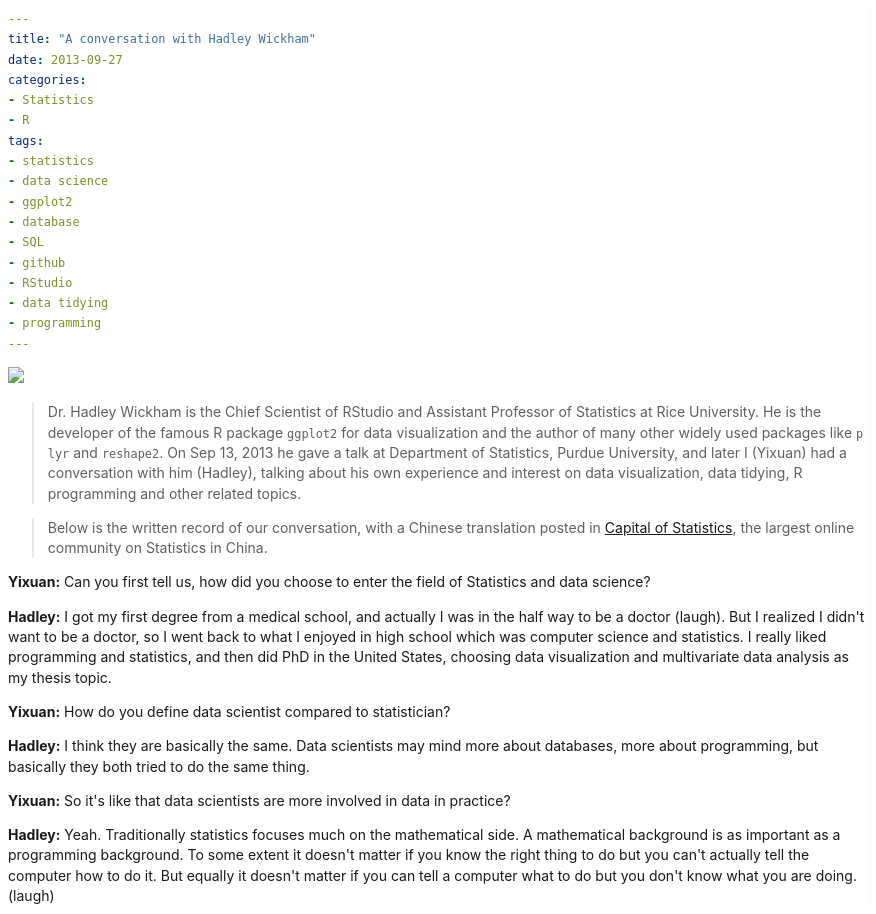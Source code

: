 ```yaml
---
title: "A conversation with Hadley Wickham"
date: 2013-09-27
categories:
- Statistics
- R
tags:
- statistics
- data science
- ggplot2
- database
- SQL
- github
- RStudio
- data tidying
- programming
---
```


<img src="https://i.imgur.com/EPgIMLi.jpg" class="align-right"/>

> Dr. Hadley Wickham is the Chief Scientist of RStudio and Assistant Professor
of Statistics at Rice University. He is the developer of the famous R package `ggplot2`
for data visualization and the author of many other widely used packages like `plyr`
and `reshape2`. On Sep 13, 2013 he gave a talk at Department of Statistics,
Purdue University, and later I (Yixuan) had a conversation with him (Hadley), talking
about his own experience and interest on data visualization, data tidying, R programming
and other related topics.

> Below is the written record of our conversation, with a Chinese translation posted in
[Capital of Statistics](https://cosx.org/), the largest online community on Statistics in China.


**Yixuan:** Can you first tell us, how did you choose to enter the field of
Statistics and data science?

**Hadley:** I got my first degree from a medical school, and actually I was in the
half way to be a doctor (laugh). But I realized I didn't want to be a
doctor, so I went back to what I enjoyed in high school which was computer
science and statistics. I really liked programming and statistics,
and then did PhD in the United States, choosing data visualization
and multivariate data analysis as my thesis topic.

**Yixuan:** How do you define data scientist compared to statistician?

**Hadley:** I think they are basically the same. Data scientists may mind more
about databases, more about programming, but basically they both
tried to do the same thing.

**Yixuan:** So it's like that data scientists are more involved in data in practice?

**Hadley:** Yeah. Traditionally statistics focuses much on the mathematical side.
A mathematical background is as important as a programming background.
To some extent it doesn't matter if you know the right thing to do but
you can't actually tell the computer how to do it. But equally
it doesn't matter if you can tell a computer what to do but you don't
know what you are doing. (laugh)

